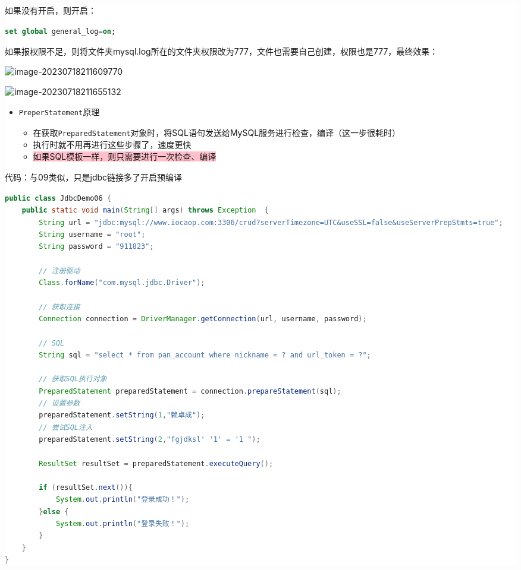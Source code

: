  如果没有开启，则开启：

  ```sql
  set global general_log=on;
  ```

  如果报权限不足，则将文件夹mysql.log所在的文件夹权限改为777，文件也需要自己创建，权限也是777，最终效果：

  ![image-20230718211609770](http://www.iocaop.com/images/2023-07/202307182116799.png)

  ![image-20230718211655132](http://www.iocaop.com/images/2023-07/202307182116182.png)

* `PreperStatement`原理

  * 在获取`PreparedStatement`对象时，将SQL语句发送给MySQL服务进行检查，编译（这一步很耗时）
  * 执行时就不用再进行这些步骤了，速度更快
  * <span style="background-color:pink;">如果SQL模板一样，则只需要进行一次检查、编译</span>

代码：与09类似，只是jdbc链接多了开启预编译

```java
public class JdbcDemo06 {
    public static void main(String[] args) throws Exception  {
        String url = "jdbc:mysql://www.iocaop.com:3306/crud?serverTimezone=UTC&useSSL=false&useServerPrepStmts=true";
        String username = "root";
        String password = "911823";

        // 注册驱动
        Class.forName("com.mysql.jdbc.Driver");

        // 获取连接
        Connection connection = DriverManager.getConnection(url, username, password);

        // SQL
        String sql = "select * from pan_account where nickname = ? and url_token = ?";

        // 获取SQL执行对象
        PreparedStatement preparedStatement = connection.prepareStatement(sql);
        // 设置参数
        preparedStatement.setString(1,"赖卓成");
        // 尝试SQL注入
        preparedStatement.setString(2,"fgjdksl' '1' = '1 ");

        ResultSet resultSet = preparedStatement.executeQuery();

        if (resultSet.next()){
            System.out.println("登录成功！");
        }else {
            System.out.println("登录失败！");
        }
    }
}
```
